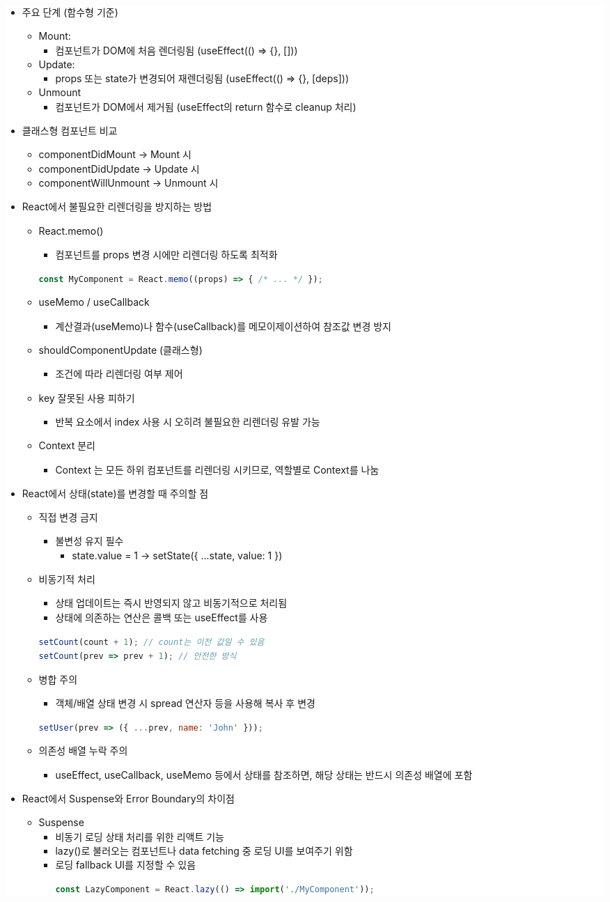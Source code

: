   - 주요 단계 (함수형 기준)
    - Mount:
      - 컴포넌트가 DOM에 처음 렌더링됨 (useEffect(() => {}, []))
    - Update:
      - props 또는 state가 변경되어 재렌더링됨 (useEffect(() => {}, [deps]))
    - Unmount
      - 컴포넌트가 DOM에서 제거됨 (useEffect의 return 함수로 cleanup 처리)

  - 클래스형 컴포넌트 비교
    - componentDidMount → Mount 시
    - componentDidUpdate → Update 시
    - componentWillUnmount → Unmount 시

- React에서 불필요한 리렌더링을 방지하는 방법
  - React.memo()
    - 컴포넌트를 props 변경 시에만 리렌더링 하도록 최적화
    ```jsx
    const MyComponent = React.memo((props) => { /* ... */ });
    ```

  - useMemo / useCallback
    - 계산결과(useMemo)나 함수(useCallback)를 메모이제이션하여 참조값 변경 방지

  - shouldComponentUpdate (클래스형)
    - 조건에 따라 리렌더링 여부 제어

  - key 잘못된 사용 피하기
    - 반복 요소에서 index 사용 시 오히려 불필요한 리렌더링 유발 가능

  - Context 분리
    - Context 는 모든 하위 컴포넌트를 리렌더링 시키므로, 역할별로 Context를 나눔

- React에서 상태(state)를 변경할 때 주의할 점
  - 직접 변경 금지
    - 불변성 유지 필수
      - state.value = 1 → setState({ ...state, value: 1 })

  - 비동기적 처리
    - 상태 업데이트는 즉시 반영되지 않고 비동기적으로 처리됨
    - 상태에 의존하는 연산은 콜백 또는 useEffect를 사용
    ```jsx
    setCount(count + 1); // count는 이전 값일 수 있음
    setCount(prev => prev + 1); // 안전한 방식
    ```

  - 병합 주의
    - 객체/배열 상태 변경 시 spread 연산자 등을 사용해 복사 후 변경
    ```js
    setUser(prev => ({ ...prev, name: 'John' }));
    ```

  - 의존성 배열 누락 주의
    - useEffect, useCallback, useMemo 등에서 상태를 참조하면, 해당 상태는 반드시 의존성 배열에 포함

- React에서 Suspense와 Error Boundary의 차이점
  - Suspense
    - 비동기 로딩 상태 처리를 위한 리액트 기능
    - lazy()로 불러오는 컴포넌트나 data fetching 중 로딩 UI를 보여주기 위함
    - 로딩 fallback UI를 지정할 수 있음
      ```js
      const LazyComponent = React.lazy(() => import('./MyComponent'));
